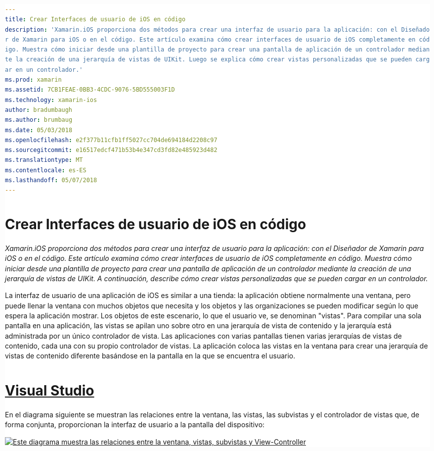 ```yaml
---
title: Crear Interfaces de usuario de iOS en código
description: 'Xamarin.iOS proporciona dos métodos para crear una interfaz de usuario para la aplicación: con el Diseñador de Xamarin para iOS o en el código. Este artículo examina cómo crear interfaces de usuario de iOS completamente en código. Muestra cómo iniciar desde una plantilla de proyecto para crear una pantalla de aplicación de un controlador mediante la creación de una jerarquía de vistas de UIKit. Luego se explica cómo crear vistas personalizadas que se pueden cargar en un controlador.'
ms.prod: xamarin
ms.assetid: 7CB1FEAE-0BB3-4CDC-9076-5BD555003F1D
ms.technology: xamarin-ios
author: bradumbaugh
ms.author: brumbaug
ms.date: 05/03/2018
ms.openlocfilehash: e2f377b11cfb1ff5027cc704de694184d2208c97
ms.sourcegitcommit: e16517edcf471b53b4e347cd3fd82e485923d482
ms.translationtype: MT
ms.contentlocale: es-ES
ms.lasthandoff: 05/07/2018
---
```

# <a name="creating-ios-user-interfaces-in-code"></a>Crear Interfaces de usuario de iOS en código

_Xamarin.iOS proporciona dos métodos para crear una interfaz de usuario para la aplicación: con el Diseñador de Xamarin para iOS o en el código. Este artículo examina cómo crear interfaces de usuario de iOS completamente en código. Muestra cómo iniciar desde una plantilla de proyecto para crear una pantalla de aplicación de un controlador mediante la creación de una jerarquía de vistas de UIKit. A continuación, describe cómo crear vistas personalizadas que se pueden cargar en un controlador._

La interfaz de usuario de una aplicación de iOS es similar a una tienda: la aplicación obtiene normalmente una ventana, pero puede llenar la ventana con muchos objetos que necesita y los objetos y las organizaciones se pueden modificar según lo que espera la aplicación mostrar. Los objetos de este escenario, lo que el usuario ve, se denominan "vistas". Para compilar una sola pantalla en una aplicación, las vistas se apilan uno sobre otro en una jerarquía de vista de contenido y la jerarquía está administrada por un único controlador de vista. Las aplicaciones con varias pantallas tienen varias jerarquías de vistas de contenido, cada una con su propio controlador de vistas. La aplicación coloca las vistas en la ventana para crear una jerarquía de vistas de contenido diferente basándose en la pantalla en la que se encuentra el usuario.

# <a name="visual-studiotabvswin"></a>[Visual Studio](#tab/vswin)

En el diagrama siguiente se muestran las relaciones entre la ventana, las vistas, las subvistas y el controlador de vistas que, de forma conjunta, proporcionan la interfaz de usuario a la pantalla del dispositivo: 

[![](ios-code-only-images/image9.png "Este diagrama muestra las relaciones entre la ventana, vistas, subvistas y View-Controller")](ios-code-only-images/image9.png#lightbox)
